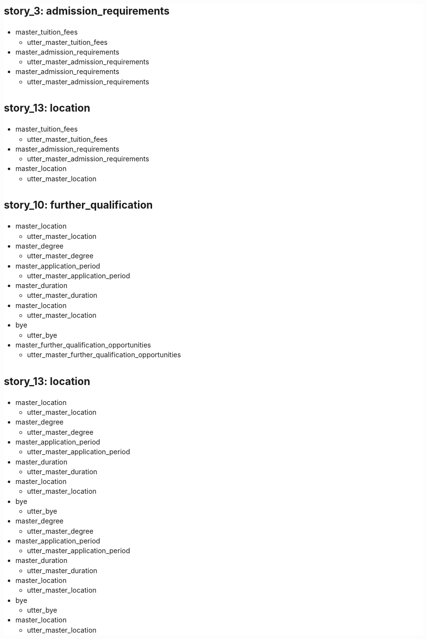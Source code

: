 ## story_3: admission_requirements
* master_tuition_fees
    - utter_master_tuition_fees
* master_admission_requirements
    - utter_master_admission_requirements
* master_admission_requirements
    - utter_master_admission_requirements

## story_13: location
* master_tuition_fees
    - utter_master_tuition_fees
* master_admission_requirements
    - utter_master_admission_requirements
* master_location
    - utter_master_location

## story_10: further_qualification
* master_location
    - utter_master_location
* master_degree
    - utter_master_degree
* master_application_period
    - utter_master_application_period
* master_duration
    - utter_master_duration
* master_location
    - utter_master_location
* bye
    - utter_bye
* master_further_qualification_opportunities
    - utter_master_further_qualification_opportunities

## story_13: location
* master_location
    - utter_master_location
* master_degree
    - utter_master_degree
* master_application_period
    - utter_master_application_period
* master_duration
    - utter_master_duration
* master_location
    - utter_master_location
* bye
    - utter_bye
* master_degree
    - utter_master_degree
* master_application_period
    - utter_master_application_period
* master_duration
    - utter_master_duration
* master_location
    - utter_master_location
* bye
    - utter_bye
* master_location
    - utter_master_location
